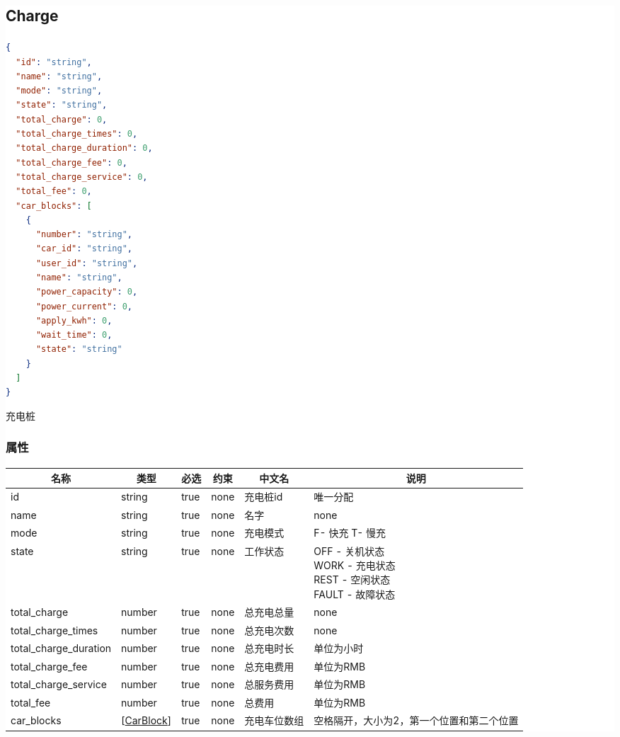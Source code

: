 <h2 id="tocS_Charge">Charge</h2>

<a id="schemacharge"></a>
<a id="schema_Charge"></a>
<a id="tocScharge"></a>
<a id="tocscharge"></a>

```json
{
  "id": "string",
  "name": "string",
  "mode": "string",
  "state": "string",
  "total_charge": 0,
  "total_charge_times": 0,
  "total_charge_duration": 0,
  "total_charge_fee": 0,
  "total_charge_service": 0,
  "total_fee": 0,
  "car_blocks": [
    {
      "number": "string",
      "car_id": "string",
      "user_id": "string",
      "name": "string",
      "power_capacity": 0,
      "power_current": 0,
      "apply_kwh": 0,
      "wait_time": 0,
      "state": "string"
    }
  ]
}

```

充电桩

### 属性

|名称|类型|必选|约束|中文名|说明|
|---|---|---|---|---|---|
|id|string|true|none|充电桩id|唯一分配|
|name|string|true|none|名字|none|
|mode|string|true|none|充电模式|F- 快充 T- 慢充|
|state|string|true|none|工作状态|OFF - 关机状态<br />WORK - 充电状态<br />REST - 空闲状态<br />FAULT - 故障状态|
|total_charge|number|true|none|总充电总量|none|
|total_charge_times|number|true|none|总充电次数|none|
|total_charge_duration|number|true|none|总充电时长|单位为小时|
|total_charge_fee|number|true|none|总充电费用|单位为RMB|
|total_charge_service|number|true|none|总服务费用|单位为RMB|
|total_fee|number|true|none|总费用|单位为RMB|
|car_blocks|[[CarBlock](#schemacarblock)]|true|none|充电车位数组|空格隔开，大小为2，第一个位置和第二个位置|
